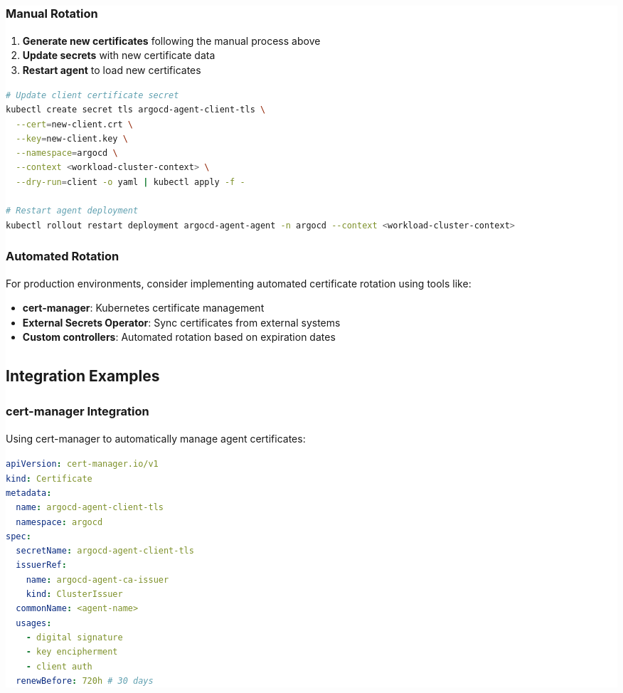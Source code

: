 ### Manual Rotation

1. **Generate new certificates** following the manual process above
2. **Update secrets** with new certificate data
3. **Restart agent** to load new certificates

```bash
# Update client certificate secret
kubectl create secret tls argocd-agent-client-tls \
  --cert=new-client.crt \
  --key=new-client.key \
  --namespace=argocd \
  --context <workload-cluster-context> \
  --dry-run=client -o yaml | kubectl apply -f -

# Restart agent deployment
kubectl rollout restart deployment argocd-agent-agent -n argocd --context <workload-cluster-context>
```

### Automated Rotation

For production environments, consider implementing automated certificate rotation using tools like:

- **cert-manager**: Kubernetes certificate management
- **External Secrets Operator**: Sync certificates from external systems
- **Custom controllers**: Automated rotation based on expiration dates

## Integration Examples

### cert-manager Integration

Using cert-manager to automatically manage agent certificates:

```yaml
apiVersion: cert-manager.io/v1
kind: Certificate
metadata:
  name: argocd-agent-client-tls
  namespace: argocd
spec:
  secretName: argocd-agent-client-tls
  issuerRef:
    name: argocd-agent-ca-issuer
    kind: ClusterIssuer
  commonName: <agent-name>
  usages:
    - digital signature
    - key encipherment
    - client auth
  renewBefore: 720h # 30 days
```
